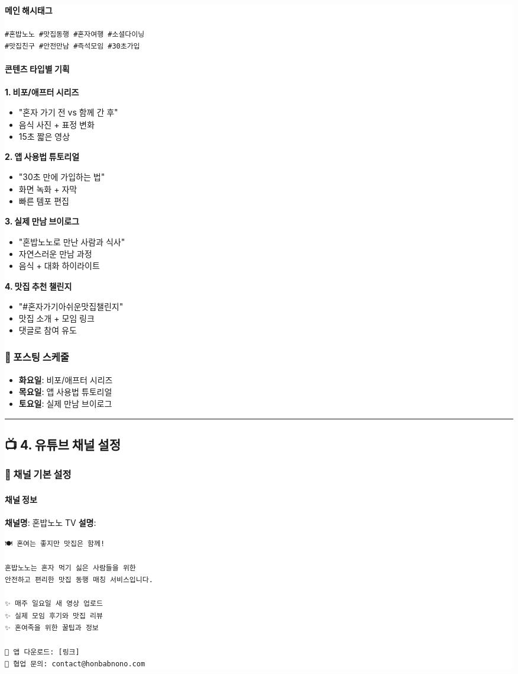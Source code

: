 #### 메인 해시태그
```
#혼밥노노 #맛집동행 #혼자여행 #소셜다이닝 
#맛집친구 #안전만남 #즉석모임 #30초가입
```

#### 콘텐츠 타입별 기획

**1. 비포/애프터 시리즈**
- "혼자 가기 전 vs 함께 간 후"
- 음식 사진 + 표정 변화
- 15초 짧은 영상

**2. 앱 사용법 튜토리얼**
- "30초 만에 가입하는 법"
- 화면 녹화 + 자막
- 빠른 템포 편집

**3. 실제 만남 브이로그**
- "혼밥노노로 만난 사람과 식사"
- 자연스러운 만남 과정
- 음식 + 대화 하이라이트

**4. 맛집 추천 챌린지**  
- "#혼자가기아쉬운맛집챌린지"
- 맛집 소개 + 모임 링크
- 댓글로 참여 유도

### 📅 포스팅 스케줄
- **화요일**: 비포/애프터 시리즈
- **목요일**: 앱 사용법 튜토리얼  
- **토요일**: 실제 만남 브이로그

---

## 📺 4. 유튜브 채널 설정

### 🔧 채널 기본 설정

#### 채널 정보
**채널명**: 혼밥노노 TV
**설명**:
```
🍽️ 혼여는 좋지만 맛집은 함께!

혼밥노노는 혼자 먹기 싫은 사람들을 위한 
안전하고 편리한 맛집 동행 매칭 서비스입니다.

✨ 매주 일요일 새 영상 업로드
✨ 실제 모임 후기와 맛집 리뷰
✨ 혼여족을 위한 꿀팁과 정보

📱 앱 다운로드: [링크]
📧 협업 문의: contact@honbabnono.com
```
